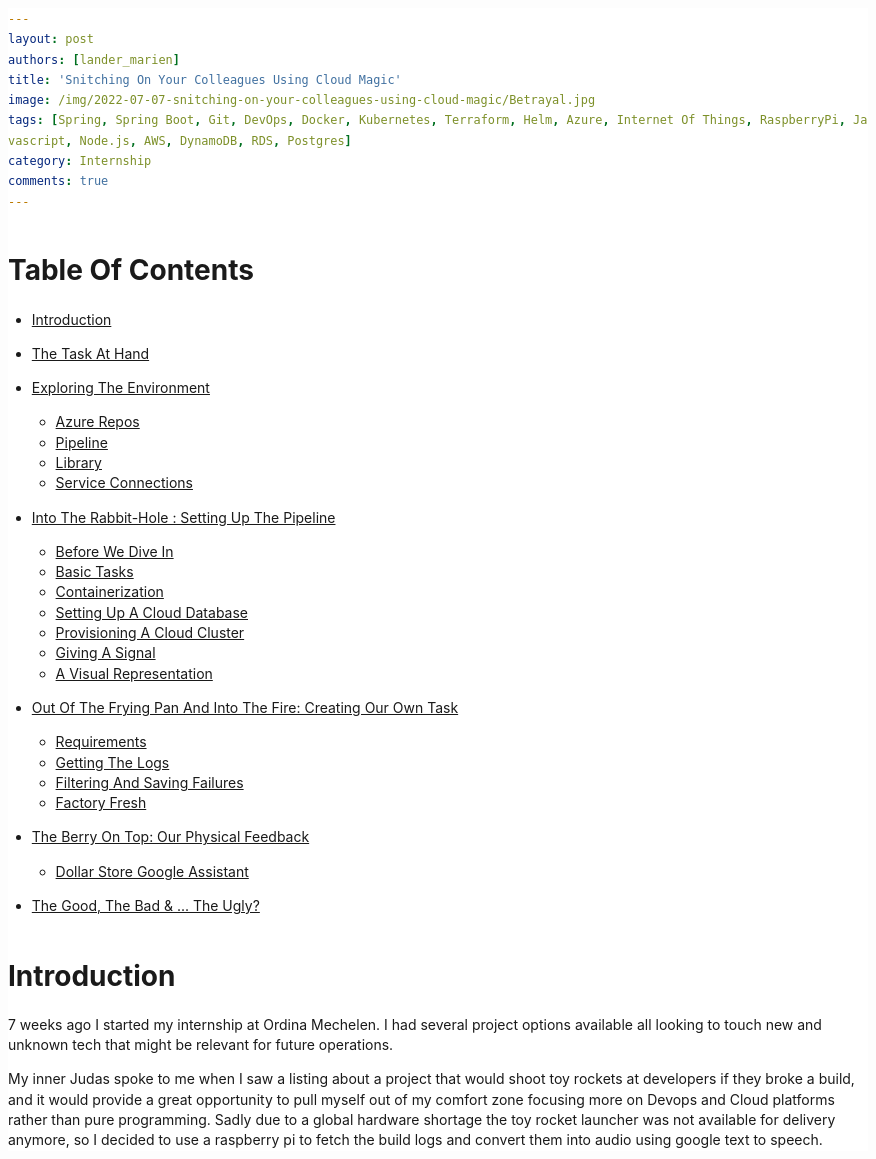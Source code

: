 ```yaml
---
layout: post
authors: [lander_marien]
title: 'Snitching On Your Colleagues Using Cloud Magic'
image: /img/2022-07-07-snitching-on-your-colleagues-using-cloud-magic/Betrayal.jpg
tags: [Spring, Spring Boot, Git, DevOps, Docker, Kubernetes, Terraform, Helm, Azure, Internet Of Things, RaspberryPi, Javascript, Node.js, AWS, DynamoDB, RDS, Postgres]
category: Internship
comments: true
---
```




# Table Of Contents

* [Introduction](#introduction)
  
* [The Task At Hand](#the-task-at-hand)
* [Exploring The Environment](#exploring-the-environment)
  * [Azure Repos](#azure-repos)
  * [Pipeline](#pipeline)
  * [Library](#library)
  * [Service Connections](#service-connections)
* [Into The Rabbit-Hole : Setting Up The Pipeline](#into-the-rabbit-hole-setting-up-the-pipeline)
  * [Before We Dive In](#before-we-dive-in)
  * [Basic Tasks](#basic-tasks)
  * [Containerization](#containerization)
  * [Setting Up A Cloud Database](#setting-up-a-cloud-database)
  * [Provisioning A Cloud Cluster](#provisioning-a-cloud-cluster)
  * [Giving A Signal](#giving-a-signal)
  * [A Visual Representation](#a-visual-representation)
* [Out Of The Frying Pan And Into The Fire: Creating Our Own Task](#out-of-the-frying-pan-and-into-the-fire-creating-our-own-task)
  * [Requirements](#requirements)
  * [Getting The Logs](#getting-the-logs)
  * [Filtering And Saving Failures](#filtering-and-saving-failures)
  * [Factory Fresh](#factory-fresh)
* [The Berry On Top: Our Physical Feedback](#the-berry-on-top--our-physical-feedback)
  * [Dollar Store Google Assistant](#dollar-store-google-assistant)
* [The Good, The Bad & ... The Ugly?](#the-good-the-bad---the-ugly--summary)
  

# Introduction

7 weeks ago I started my internship at Ordina Mechelen.
I had several project options available all looking to touch new and unknown tech that might be relevant for future operations.

My inner Judas spoke to me when I saw a listing about a project that would shoot toy rockets at developers if they broke a build, and it would provide a great opportunity to pull myself out of my comfort zone focusing more on Devops and Cloud platforms rather than pure programming.
Sadly due to a global hardware shortage the toy rocket launcher was not available for delivery anymore, so I decided to use a raspberry pi to fetch the build logs and convert them into audio using google text to speech.
